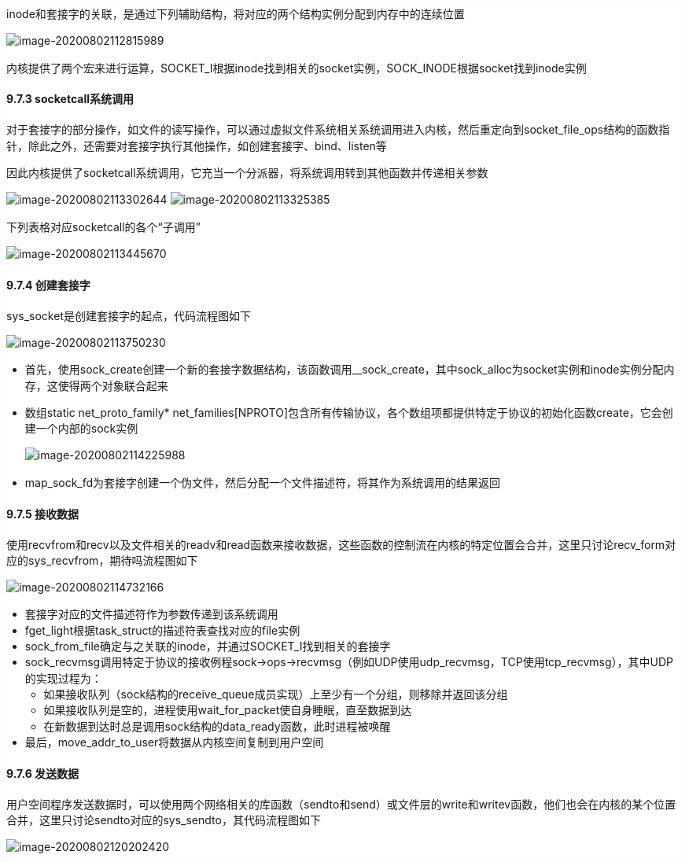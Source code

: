 inode和套接字的关联，是通过下列辅助结构，将对应的两个结构实例分配到内存中的连续位置

![image-20200802112815989](D:\Tech\学习笔记\Linux学习笔记\image-20200802112815989.png)

内核提供了两个宏来进行运算，SOCKET_I根据inode找到相关的socket实例，SOCK_INODE根据socket找到inode实例

#### 9.7.3 socketcall系统调用

对于套接字的部分操作，如文件的读写操作，可以通过虚拟文件系统相关系统调用进入内核，然后重定向到socket_file_ops结构的函数指针，除此之外，还需要对套接字执行其他操作，如创建套接字、bind、listen等

因此内核提供了socketcall系统调用，它充当一个分派器，将系统调用转到其他函数并传递相关参数

![image-20200802113302644](D:\Tech\学习笔记\Linux学习笔记\image-20200802113302644.png)
![image-20200802113325385](D:\Tech\学习笔记\Linux学习笔记\image-20200802113325385.png)

下列表格对应socketcall的各个“子调用”

![image-20200802113445670](D:\Tech\学习笔记\Linux学习笔记\image-20200802113445670.png)

#### 9.7.4 创建套接字

sys_socket是创建套接字的起点，代码流程图如下

![image-20200802113750230](D:\Tech\学习笔记\Linux学习笔记\image-20200802113750230.png)

* 首先，使用sock_create创建一个新的套接字数据结构，该函数调用__sock_create，其中sock_alloc为socket实例和inode实例分配内存，这使得两个对象联合起来

* 数组static net_proto_family* net_families[NPROTO]包含所有传输协议，各个数组项都提供特定于协议的初始化函数create，它会创建一个内部的sock实例

  ![image-20200802114225988](D:\Tech\学习笔记\Linux学习笔记\image-20200802114225988.png)

* map_sock_fd为套接字创建一个伪文件，然后分配一个文件描述符，将其作为系统调用的结果返回

#### 9.7.5 接收数据

使用recvfrom和recv以及文件相关的readv和read函数来接收数据，这些函数的控制流在内核的特定位置会合并，这里只讨论recv_form对应的sys_recvfrom，期待吗流程图如下

![image-20200802114732166](D:\Tech\学习笔记\Linux学习笔记\image-20200802114732166.png)

* 套接字对应的文件描述符作为参数传递到该系统调用
* fget_light根据task_struct的描述符表查找对应的file实例
* sock_from_file确定与之关联的inode，并通过SOCKET_I找到相关的套接字
* sock_recvmsg调用特定于协议的接收例程sock->ops->recvmsg（例如UDP使用udp_recvmsg，TCP使用tcp_recvmsg），其中UDP的实现过程为：
  * 如果接收队列（sock结构的receive_queue成员实现）上至少有一个分组，则移除并返回该分组
  * 如果接收队列是空的，进程使用wait_for_packet使自身睡眠，直至数据到达
  * 在新数据到达时总是调用sock结构的data_ready函数，此时进程被唤醒
* 最后，move_addr_to_user将数据从内核空间复制到用户空间

#### 9.7.6 发送数据

用户空间程序发送数据时，可以使用两个网络相关的库函数（sendto和send）或文件层的write和writev函数，他们也会在内核的某个位置合并，这里只讨论sendto对应的sys_sendto，其代码流程图如下

![image-20200802120202420](D:\Tech\学习笔记\Linux学习笔记\image-20200802120202420.png)
